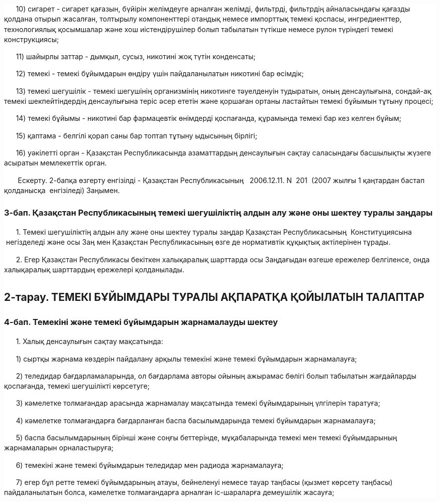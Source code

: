       10) сигарет - сигарет қағазын, бүйiрiн желiмдеуге арналған желiмдi, фильтрдi, фильтрдiң айналасындағы қағазды қолдана отырып жасалған, толтырылу компоненттерi отандық немесе импорттық темекi қоспасы, ингредиенттер, технологиялық қосымшалар және хош иiстендiрушiлер болып табылатын түтiкше немесе рулон түрiндегi темекi конструкциясы;

      11) шайырлы заттар - дымқыл, сусыз, никотинi жоқ түтiн конденсаты;

      12) темекi - темекi бұйымдарын өндiру үшiн пайдаланылатын никотинi бар өсiмдiк;

      13) темекi шегушiлiк - темекi шегушiнiң организмiнiң никотинге тәуелденуiн тудыратын, оның денсаулығына, сондай-ақ темекi шекпейтiндердiң денсаулығына терiс әсер ететiн және қоршаған ортаны ластайтын темекi бұйымын тұтыну процесi;

      14) темекi бұйымы - никотинi бар фармацевтiк өнiмдердi қоспағанда, құрамында темекi бар кез келген бұйым;

      15) қаптама - белгiлi қорап саны бар топтап тұтыну ыдысының бiрлiгi;

      16) уәкiлеттi орган - Қазақстан Республикасында азаматтардың денсаулығын сақтау саласындағы басшылықты жүзеге асыратын мемлекеттiк орган.

       Ескерту. 2-бапқа өзгерту енгізілді - Қазақстан Республикасының     2006.12.11. N   201   (2007 жылғы 1 қаңтардан бастап   қолданысқа   енгiзiледi) Заңымен.

### 3-бап. Қазақстан Республикасының темекi шегушiлiктiң алдын алу және оны шектеу туралы заңдары

      1. Темекi шегушiлiктiң алдын алу және оны шектеу туралы заңдар Қазақстан Республикасының  Конституциясына  негiзделедi және осы Заң мен Қазақстан Республикасының өзге де нормативтiк құқықтық актiлерiнен тұрады.

      2. Егер Қазақстан Республикасы бекiткен халықаралық шарттарда осы Заңдағыдан өзгеше ережелер белгiленсе, онда халықаралық шарттардың ережелерi қолданылады.

## 2-тарау. ТЕМЕКI БҰЙЫМДАРЫ ТУРАЛЫ АҚПАРАТҚА ҚОЙЫЛАТЫН ТАЛАПТАР

### 4-бап. Темекiнi және темекi бұйымдарын жарнамалауды шектеу

      1. Халық денсаулығын сақтау мақсатында:

      1) сыртқы жарнама көздерiн пайдалану арқылы темекiнi және темекi бұйымдарын жарнамалауға;

      2) теледидар бағдарламаларында, ол бағдарлама авторы ойының ажырамас бөлiгi болып табылатын жағдайларды қоспағанда, темекi шегушiлiктi көрсетуге;

      3) кәмелетке толмағандар арасында жарнамалау мақсатында темекi бұйымдарының үлгiлерiн таратуға;

      4) кәмелетке толмағандарға бағдарланған баспа басылымдарында темекi бұйымдарын жарнамалауға;

      5) баспа басылымдарының бiрiншi және соңғы беттерiнде, мұқабаларында темекi мен темекi бұйымдарының жарнамаларын орналастыруға;

      6) темекiнi және темекi бұйымдарын теледидар мен радиода жарнамалауға;

      7) егер бұл ретте темекi бұйымдарының атауы, бейнеленуi немесе тауар таңбасы (қызмет көрсету таңбасы) пайдаланылатын болса, кәмелетке толмағандарға арналған iс-шараларға демеушiлiк жасауға;
